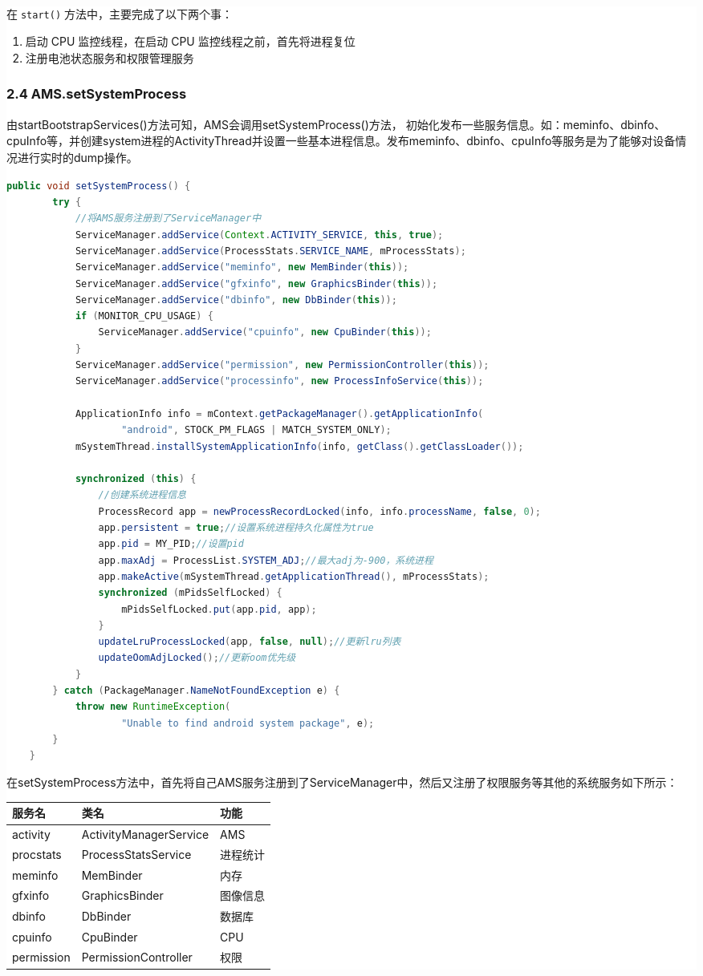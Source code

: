 在 `start()` 方法中，主要完成了以下两个事：

1. 启动 CPU 监控线程，在启动 CPU 监控线程之前，首先将进程复位
2. 注册电池状态服务和权限管理服务

### 2.4 AMS.setSystemProcess

由startBootstrapServices()方法可知，AMS会调用setSystemProcess()方法，  初始化发布一些服务信息。如：meminfo、dbinfo、cpuInfo等，并创建system进程的ActivityThread并设置一些基本进程信息。发布meminfo、dbinfo、cpuInfo等服务是为了能够对设备情况进行实时的dump操作。 

```java
public void setSystemProcess() {
        try {
            //将AMS服务注册到了ServiceManager中
            ServiceManager.addService(Context.ACTIVITY_SERVICE, this, true);
            ServiceManager.addService(ProcessStats.SERVICE_NAME, mProcessStats);
            ServiceManager.addService("meminfo", new MemBinder(this));
            ServiceManager.addService("gfxinfo", new GraphicsBinder(this));
            ServiceManager.addService("dbinfo", new DbBinder(this));
            if (MONITOR_CPU_USAGE) {
                ServiceManager.addService("cpuinfo", new CpuBinder(this));
            }
            ServiceManager.addService("permission", new PermissionController(this));
            ServiceManager.addService("processinfo", new ProcessInfoService(this));

            ApplicationInfo info = mContext.getPackageManager().getApplicationInfo(
                    "android", STOCK_PM_FLAGS | MATCH_SYSTEM_ONLY);
            mSystemThread.installSystemApplicationInfo(info, getClass().getClassLoader());

            synchronized (this) {
                //创建系统进程信息
                ProcessRecord app = newProcessRecordLocked(info, info.processName, false, 0);
                app.persistent = true;//设置系统进程持久化属性为true
                app.pid = MY_PID;//设置pid
                app.maxAdj = ProcessList.SYSTEM_ADJ;//最大adj为-900，系统进程
                app.makeActive(mSystemThread.getApplicationThread(), mProcessStats);
                synchronized (mPidsSelfLocked) {
                    mPidsSelfLocked.put(app.pid, app);
                }
                updateLruProcessLocked(app, false, null);//更新lru列表
                updateOomAdjLocked();//更新oom优先级
            }
        } catch (PackageManager.NameNotFoundException e) {
            throw new RuntimeException(
                    "Unable to find android system package", e);
        }
    }
```

在setSystemProcess方法中，首先将自己AMS服务注册到了ServiceManager中，然后又注册了权限服务等其他的系统服务如下所示：

| 服务名      | 类名                   | 功能           |
| :---------- | :--------------------- | :------------- |
| activity    | ActivityManagerService | AMS            |
| procstats   | ProcessStatsService    | 进程统计       |
| meminfo     | MemBinder              | 内存           |
| gfxinfo     | GraphicsBinder         | 图像信息       |
| dbinfo      | DbBinder               | 数据库         |
| cpuinfo     | CpuBinder              | CPU            |
| permission  | PermissionController   | 权限           |
